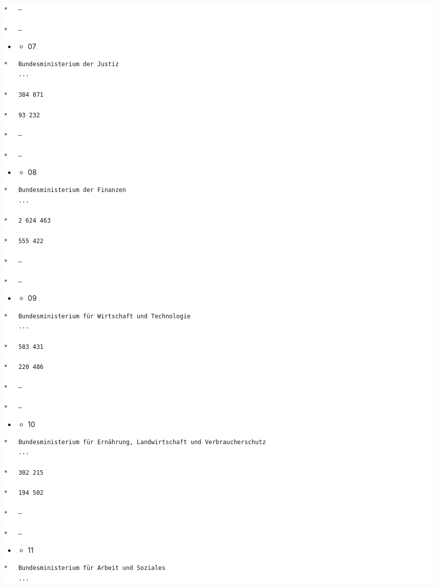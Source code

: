     *   –

    *   –


*    *   07

    *   Bundesministerium der Justiz
        ...

    *   384 071

    *   93 232

    *   –

    *   –


*    *   08

    *   Bundesministerium der Finanzen
        ...

    *   2 624 463

    *   555 422

    *   –

    *   –


*    *   09

    *   Bundesministerium für Wirtschaft und Technologie
        ...

    *   583 431

    *   220 486

    *   –

    *   –


*    *   10

    *   Bundesministerium für Ernährung, Landwirtschaft und Verbraucherschutz
        ...

    *   302 215

    *   194 502

    *   –

    *   –


*    *   11

    *   Bundesministerium für Arbeit und Soziales
        ...

